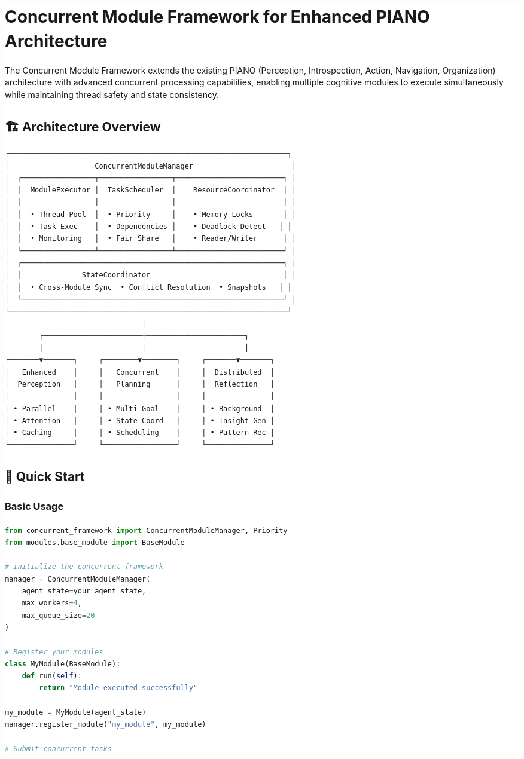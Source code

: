# Concurrent Module Framework for Enhanced PIANO Architecture

The Concurrent Module Framework extends the existing PIANO (Perception, Introspection, Action, Navigation, Organization) architecture with advanced concurrent processing capabilities, enabling multiple cognitive modules to execute simultaneously while maintaining thread safety and state consistency.

## 🏗️ Architecture Overview

```
┌─────────────────────────────────────────────────────────────────┐
│                    ConcurrentModuleManager                       │
│  ┌─────────────────┬─────────────────┬─────────────────────────┐ │
│  │  ModuleExecutor │  TaskScheduler  │    ResourceCoordinator  │ │  
│  │                 │                 │                         │ │
│  │  • Thread Pool  │  • Priority     │    • Memory Locks       │ │
│  │  • Task Exec    │  • Dependencies │    • Deadlock Detect   │ │
│  │  • Monitoring   │  • Fair Share   │    • Reader/Writer      │ │
│  └─────────────────┴─────────────────┴─────────────────────────┘ │
│  ┌─────────────────────────────────────────────────────────────┐ │
│  │              StateCoordinator                               │ │
│  │  • Cross-Module Sync  • Conflict Resolution  • Snapshots   │ │
│  └─────────────────────────────────────────────────────────────┘ │
└─────────────────────────────────────────────────────────────────┘
                                │
        ┌───────────────────────┼───────────────────────┐
        │                       │                       │
┌───────▼───────┐     ┌────────▼────────┐     ┌───────▼───────┐
│   Enhanced    │     │   Concurrent    │     │  Distributed  │
│  Perception   │     │   Planning      │     │  Reflection   │
│               │     │                 │     │               │
│ • Parallel    │     │ • Multi-Goal    │     │ • Background  │
│ • Attention   │     │ • State Coord   │     │ • Insight Gen │
│ • Caching     │     │ • Scheduling    │     │ • Pattern Rec │
└───────────────┘     └─────────────────┘     └───────────────┘
```

## 🚀 Quick Start

### Basic Usage

```python
from concurrent_framework import ConcurrentModuleManager, Priority
from modules.base_module import BaseModule

# Initialize the concurrent framework
manager = ConcurrentModuleManager(
    agent_state=your_agent_state,
    max_workers=4,
    max_queue_size=20
)

# Register your modules
class MyModule(BaseModule):
    def run(self):
        return "Module executed successfully"

my_module = MyModule(agent_state)
manager.register_module("my_module", my_module)

# Submit concurrent tasks
```